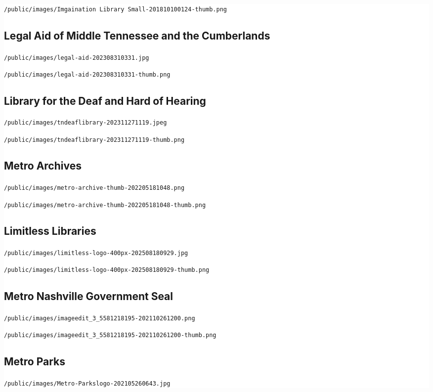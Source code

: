```text
/public/images/Imgaination Library Small-201810100124-thumb.png
```

## Legal Aid of Middle Tennessee and the Cumberlands

```text
/public/images/legal-aid-202308310331.jpg
```

```text
/public/images/legal-aid-202308310331-thumb.png
```

## Library for the Deaf and Hard of Hearing

```
/public/images/tndeaflibrary-202311271119.jpeg
```

```
/public/images/tndeaflibrary-202311271119-thumb.png
```

## Metro Archives

```
/public/images/metro-archive-thumb-202205181048.png
```

```
/public/images/metro-archive-thumb-202205181048-thumb.png
```

## Limitless Libraries

```text
/public/images/limitless-logo-400px-202508180929.jpg
```

```text
/public/images/limitless-logo-400px-202508180929-thumb.png
```

## Metro Nashville Government Seal

```text
/public/images/imageedit_3_5581218195-202110261200.png
```

```text
/public/images/imageedit_3_5581218195-202110261200-thumb.png
```

## Metro Parks

```text
/public/images/Metro-Parkslogo-202105260643.jpg
```
